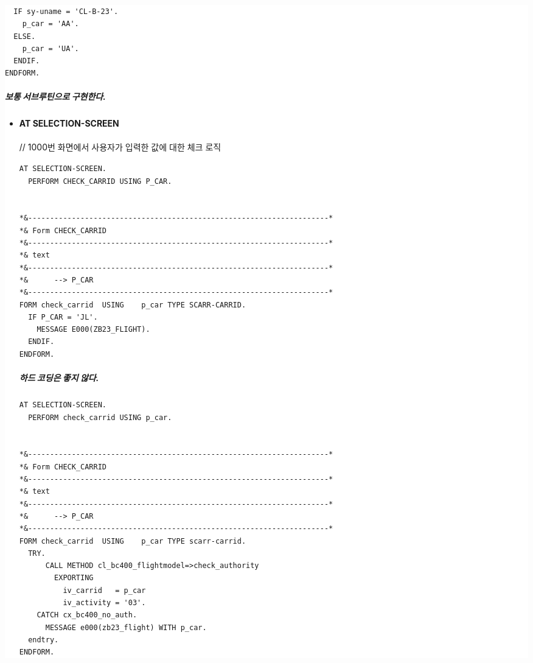   ```ABAP
    IF sy-uname = 'CL-B-23'.
      p_car = 'AA'.
    ELSE.
      p_car = 'UA'.
    ENDIF.
  ENDFORM.
  ```

  ##### 보통 서브루틴으로 구현한다.

* #### AT SELECTION-SCREEN

  // 1000번 화면에서 사용자가 입력한 값에 대한 체크 로직

  ```ABAP
  AT SELECTION-SCREEN.
    PERFORM CHECK_CARRID USING P_CAR.
  
  
  *&---------------------------------------------------------------------*
  *& Form CHECK_CARRID
  *&---------------------------------------------------------------------*
  *& text
  *&---------------------------------------------------------------------*
  *&      --> P_CAR
  *&---------------------------------------------------------------------*
  FORM check_carrid  USING    p_car TYPE SCARR-CARRID.
    IF P_CAR = 'JL'.
      MESSAGE E000(ZB23_FLIGHT).
    ENDIF.
  ENDFORM.
  ```

  ##### 하드 코딩은 좋지 않다.

  ```ABAP
  AT SELECTION-SCREEN.
    PERFORM check_carrid USING p_car.
  
  
  *&---------------------------------------------------------------------*
  *& Form CHECK_CARRID
  *&---------------------------------------------------------------------*
  *& text
  *&---------------------------------------------------------------------*
  *&      --> P_CAR
  *&---------------------------------------------------------------------*
  FORM check_carrid  USING    p_car TYPE scarr-carrid.
    TRY.
        CALL METHOD cl_bc400_flightmodel=>check_authority
          EXPORTING
            iv_carrid   = p_car
            iv_activity = '03'.
      CATCH cx_bc400_no_auth.
        MESSAGE e000(zb23_flight) WITH p_car.
    endtry.
  ENDFORM.
  ```
